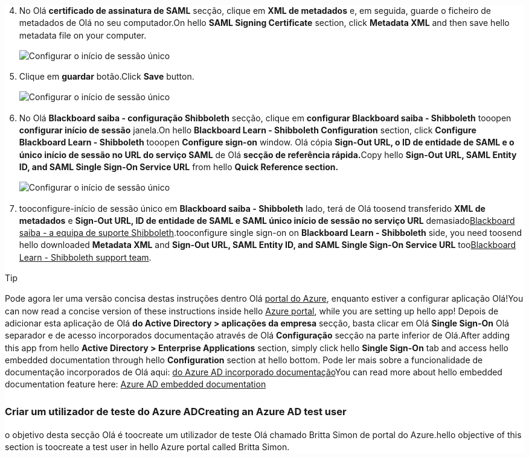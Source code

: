 4. <span data-ttu-id="77e93-166">No Olá **certificado de assinatura de SAML** secção, clique em **XML de metadados** e, em seguida, guarde o ficheiro de metadados de Olá no seu computador.</span><span class="sxs-lookup"><span data-stu-id="77e93-166">On hello **SAML Signing Certificate** section, click **Metadata XML** and then save hello metadata file on your computer.</span></span>

    ![Configurar o início de sessão único](./media/active-directory-saas-blackboard-learn-shibboleth-tutorial/tutorial_blackboardlearn-shibboleth_certificate.png) 

5. <span data-ttu-id="77e93-168">Clique em **guardar** botão.</span><span class="sxs-lookup"><span data-stu-id="77e93-168">Click **Save** button.</span></span>

    ![Configurar o início de sessão único](./media/active-directory-saas-blackboard-learn-shibboleth-tutorial/tutorial_general_400.png)
    
6. <span data-ttu-id="77e93-170">No Olá **Blackboard saiba - configuração Shibboleth** secção, clique em **configurar Blackboard saiba - Shibboleth** tooopen **configurar início de sessão** janela.</span><span class="sxs-lookup"><span data-stu-id="77e93-170">On hello **Blackboard Learn - Shibboleth Configuration** section, click **Configure Blackboard Learn - Shibboleth** tooopen **Configure sign-on** window.</span></span> <span data-ttu-id="77e93-171">Olá cópia **Sign-Out URL, o ID de entidade de SAML e o único início de sessão no URL do serviço SAML** de Olá **secção de referência rápida.**</span><span class="sxs-lookup"><span data-stu-id="77e93-171">Copy hello **Sign-Out URL, SAML Entity ID, and SAML Single Sign-On Service URL** from hello **Quick Reference section.**</span></span>

    ![Configurar o início de sessão único](./media/active-directory-saas-blackboard-learn-shibboleth-tutorial/tutorial_blackboardlearn-shibboleth_configure.png) 

7. <span data-ttu-id="77e93-173">tooconfigure-início de sessão único em **Blackboard saiba - Shibboleth** lado, terá de Olá toosend transferido **XML de metadados** e **Sign-Out URL, ID de entidade de SAML e SAML único início de sessão no serviço URL** demasiado[Blackboard saiba - a equipa de suporte Shibboleth](https://www.blackboard.com/forms/contact-us_form.aspx).</span><span class="sxs-lookup"><span data-stu-id="77e93-173">tooconfigure single sign-on on **Blackboard Learn - Shibboleth** side, you need toosend hello downloaded **Metadata XML** and **Sign-Out URL, SAML Entity ID, and SAML Single Sign-On Service URL** too[Blackboard Learn - Shibboleth support team](https://www.blackboard.com/forms/contact-us_form.aspx).</span></span>

> [!TIP]
> <span data-ttu-id="77e93-174">Pode agora ler uma versão concisa destas instruções dentro Olá [portal do Azure](https://portal.azure.com), enquanto estiver a configurar aplicação Olá!</span><span class="sxs-lookup"><span data-stu-id="77e93-174">You can now read a concise version of these instructions inside hello [Azure portal](https://portal.azure.com), while you are setting up hello app!</span></span>  <span data-ttu-id="77e93-175">Depois de adicionar esta aplicação de Olá **do Active Directory > aplicações da empresa** secção, basta clicar em Olá **Single Sign-On** Olá separador e de acesso incorporados documentação através de Olá  **Configuração** secção na parte inferior de Olá.</span><span class="sxs-lookup"><span data-stu-id="77e93-175">After adding this app from hello **Active Directory > Enterprise Applications** section, simply click hello **Single Sign-On** tab and access hello embedded documentation through hello **Configuration** section at hello bottom.</span></span> <span data-ttu-id="77e93-176">Pode ler mais sobre a funcionalidade de documentação incorporados de Olá aqui: [do Azure AD incorporado documentação]( https://go.microsoft.com/fwlink/?linkid=845985)</span><span class="sxs-lookup"><span data-stu-id="77e93-176">You can read more about hello embedded documentation feature here: [Azure AD embedded documentation]( https://go.microsoft.com/fwlink/?linkid=845985)</span></span>
> 

### <a name="creating-an-azure-ad-test-user"></a><span data-ttu-id="77e93-177">Criar um utilizador de teste do Azure AD</span><span class="sxs-lookup"><span data-stu-id="77e93-177">Creating an Azure AD test user</span></span>
<span data-ttu-id="77e93-178">o objetivo desta secção Olá é toocreate um utilizador de teste Olá chamado Britta Simon de portal do Azure.</span><span class="sxs-lookup"><span data-stu-id="77e93-178">hello objective of this section is toocreate a test user in hello Azure portal called Britta Simon.</span></span>


[1]: ./media/active-directory-saas-blackboard-learn-shibboleth-tutorial/tutorial_general_01.png
[2]: ./media/active-directory-saas-blackboard-learn-shibboleth-tutorial/tutorial_general_02.png
[3]: ./media/active-directory-saas-blackboard-learn-shibboleth-tutorial/tutorial_general_03.png
[4]: ./media/active-directory-saas-blackboard-learn-shibboleth-tutorial/tutorial_general_04.png
[100]: ./media/active-directory-saas-blackboard-learn-shibboleth-tutorial/tutorial_general_100.png
[200]: ./media/active-directory-saas-blackboard-learn-shibboleth-tutorial/tutorial_general_200.png
[201]: ./media/active-directory-saas-blackboard-learn-shibboleth-tutorial/tutorial_general_201.png
[202]: ./media/active-directory-saas-blackboard-learn-shibboleth-tutorial/tutorial_general_202.png
[203]: ./media/active-directory-saas-blackboard-learn-shibboleth-tutorial/tutorial_general_203.png